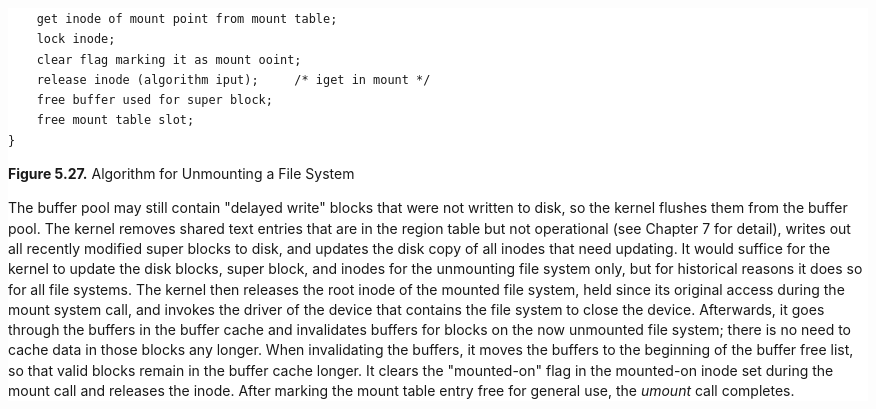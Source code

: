 ```text
    get inode of mount point from mount table;
    lock inode;
    clear flag marking it as mount ooint;
    release inode (algorithm iput);     /* iget in mount */
    free buffer used for super block;
    free mount table slot;
}
```

**Figure 5.27.** Algorithm for Unmounting a File System

The buffer pool may still contain "delayed write" blocks that were not written to disk, so the kernel flushes them from the buffer pool. The kernel removes shared text entries that are in the region table but not operational (see Chapter 7 for detail), writes out all recently modified super blocks to disk, and updates the disk copy of all inodes that need updating. It would suffice for the kernel to update the disk blocks, super block, and inodes for the unmounting file system only, but for historical reasons it does so for all file systems. The kernel then releases the root inode of the mounted file system, held since its original access during the mount system call, and invokes the driver of the device that contains the file system to close the device. Afterwards, it goes through the buffers in the buffer cache and invalidates buffers for blocks on the now unmounted file system; there is no need to cache data in those blocks any longer. When invalidating the buffers, it moves the buffers to the beginning of the buffer free list, so that valid blocks remain in the buffer cache longer. It clears the "mounted-on" flag in the mounted-on inode set
during the mount call and releases the inode. After marking the mount table entry free for general use, the *umount* call completes.